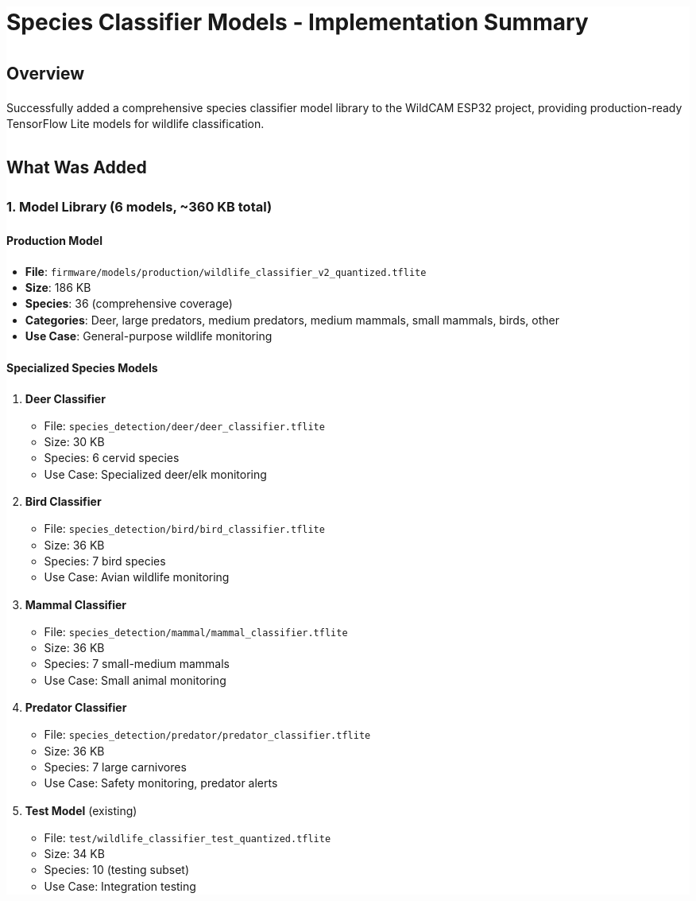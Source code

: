 # Species Classifier Models - Implementation Summary

## Overview

Successfully added a comprehensive species classifier model library to the WildCAM ESP32 project, providing production-ready TensorFlow Lite models for wildlife classification.

## What Was Added

### 1. Model Library (6 models, ~360 KB total)

#### Production Model
- **File**: `firmware/models/production/wildlife_classifier_v2_quantized.tflite`
- **Size**: 186 KB
- **Species**: 36 (comprehensive coverage)
- **Categories**: Deer, large predators, medium predators, medium mammals, small mammals, birds, other
- **Use Case**: General-purpose wildlife monitoring

#### Specialized Species Models

1. **Deer Classifier**
   - File: `species_detection/deer/deer_classifier.tflite`
   - Size: 30 KB
   - Species: 6 cervid species
   - Use Case: Specialized deer/elk monitoring

2. **Bird Classifier**
   - File: `species_detection/bird/bird_classifier.tflite`
   - Size: 36 KB
   - Species: 7 bird species
   - Use Case: Avian wildlife monitoring

3. **Mammal Classifier**
   - File: `species_detection/mammal/mammal_classifier.tflite`
   - Size: 36 KB
   - Species: 7 small-medium mammals
   - Use Case: Small animal monitoring

4. **Predator Classifier**
   - File: `species_detection/predator/predator_classifier.tflite`
   - Size: 36 KB
   - Species: 7 large carnivores
   - Use Case: Safety monitoring, predator alerts

5. **Test Model** (existing)
   - File: `test/wildlife_classifier_test_quantized.tflite`
   - Size: 34 KB
   - Species: 10 (testing subset)
   - Use Case: Integration testing
